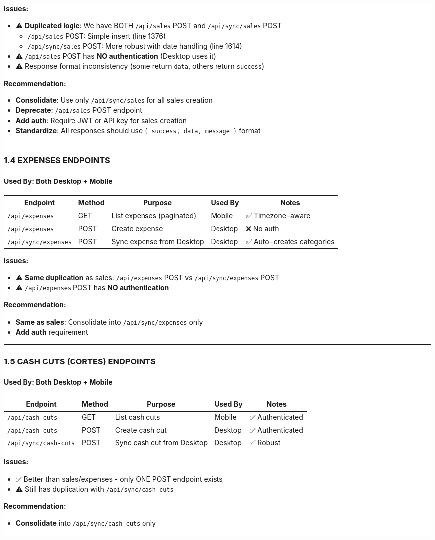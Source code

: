 **Issues:**
- ⚠️ **Duplicated logic**: We have BOTH `/api/sales` POST and `/api/sync/sales` POST
  - `/api/sales` POST: Simple insert (line 1376)
  - `/api/sync/sales` POST: More robust with date handling (line 1614)
- ⚠️ `/api/sales` POST has **NO authentication** (Desktop uses it)
- ⚠️ Response format inconsistency (some return `data`, others return `success`)

**Recommendation:**
- **Consolidate**: Use only `/api/sync/sales` for all sales creation
- **Deprecate**: `/api/sales` POST endpoint
- **Add auth**: Require JWT or API key for sales creation
- **Standardize**: All responses should use `{ success, data, message }` format

---

### 1.4 EXPENSES ENDPOINTS

#### Used By: Both Desktop + Mobile

| Endpoint | Method | Purpose | Used By | Notes |
|----------|--------|---------|---------|-------|
| `/api/expenses` | GET | List expenses (paginated) | Mobile | ✅ Timezone-aware |
| `/api/expenses` | POST | Create expense | Desktop | ❌ No auth |
| `/api/sync/expenses` | POST | Sync expense from Desktop | Desktop | ✅ Auto-creates categories |

**Issues:**
- ⚠️ **Same duplication** as sales: `/api/expenses` POST vs `/api/sync/expenses` POST
- ⚠️ `/api/expenses` POST has **NO authentication**

**Recommendation:**
- **Same as sales**: Consolidate into `/api/sync/expenses` only
- **Add auth** requirement

---

### 1.5 CASH CUTS (CORTES) ENDPOINTS

#### Used By: Both Desktop + Mobile

| Endpoint | Method | Purpose | Used By | Notes |
|----------|--------|---------|---------|-------|
| `/api/cash-cuts` | GET | List cash cuts | Mobile | ✅ Authenticated |
| `/api/cash-cuts` | POST | Create cash cut | Desktop | ✅ Authenticated |
| `/api/sync/cash-cuts` | POST | Sync cash cut from Desktop | Desktop | ✅ Robust |

**Issues:**
- ✅ Better than sales/expenses - only ONE POST endpoint exists
- ⚠️ Still has duplication with `/api/sync/cash-cuts`

**Recommendation:**
- **Consolidate** into `/api/sync/cash-cuts` only

---